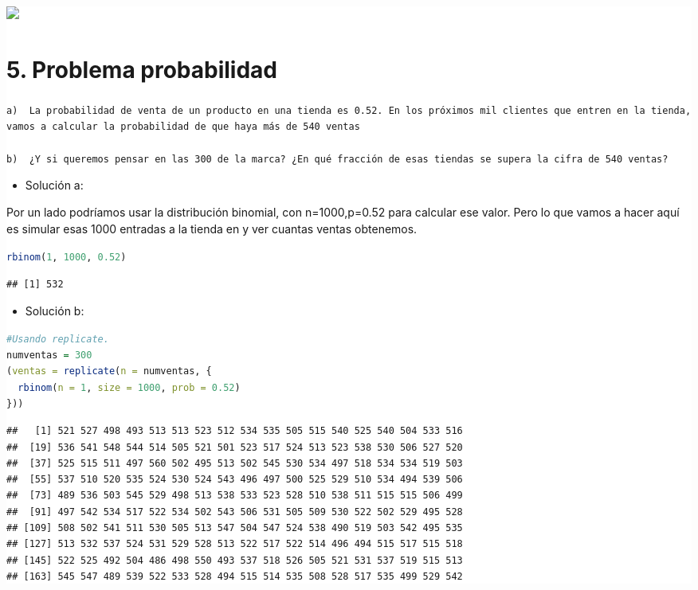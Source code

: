![](Ejercicios-Probabilidad-y-muestreo_files/figure-markdown_github/unnamed-chunk-14-1.png)

# 5. Problema probabilidad

    a)  La probabilidad de venta de un producto en una tienda es 0.52. En los próximos mil clientes que entren en la tienda, vamos a calcular la probabilidad de que haya más de 540 ventas

    b)  ¿Y si queremos pensar en las 300 de la marca? ¿En qué fracción de esas tiendas se supera la cifra de 540 ventas?

-   Solución a:

Por un lado podríamos usar la distribución binomial, con n=1000,p=0.52
para calcular ese valor. Pero lo que vamos a hacer aquí es simular esas
1000 entradas a la tienda en y ver cuantas ventas obtenemos.

``` r
rbinom(1, 1000, 0.52)
```

    ## [1] 532

-   Solución b:

``` r
#Usando replicate.
numventas = 300
(ventas = replicate(n = numventas, {
  rbinom(n = 1, size = 1000, prob = 0.52)
}))
```

    ##   [1] 521 527 498 493 513 513 523 512 534 535 505 515 540 525 540 504 533 516
    ##  [19] 536 541 548 544 514 505 521 501 523 517 524 513 523 538 530 506 527 520
    ##  [37] 525 515 511 497 560 502 495 513 502 545 530 534 497 518 534 534 519 503
    ##  [55] 537 510 520 535 524 530 524 543 496 497 500 525 529 510 534 494 539 506
    ##  [73] 489 536 503 545 529 498 513 538 533 523 528 510 538 511 515 515 506 499
    ##  [91] 497 542 534 517 522 534 502 543 506 531 505 509 530 522 502 529 495 528
    ## [109] 508 502 541 511 530 505 513 547 504 547 524 538 490 519 503 542 495 535
    ## [127] 513 532 537 524 531 529 528 513 522 517 522 514 496 494 515 517 515 518
    ## [145] 522 525 492 504 486 498 550 493 537 518 526 505 521 531 537 519 515 513
    ## [163] 545 547 489 539 522 533 528 494 515 514 535 508 528 517 535 499 529 542